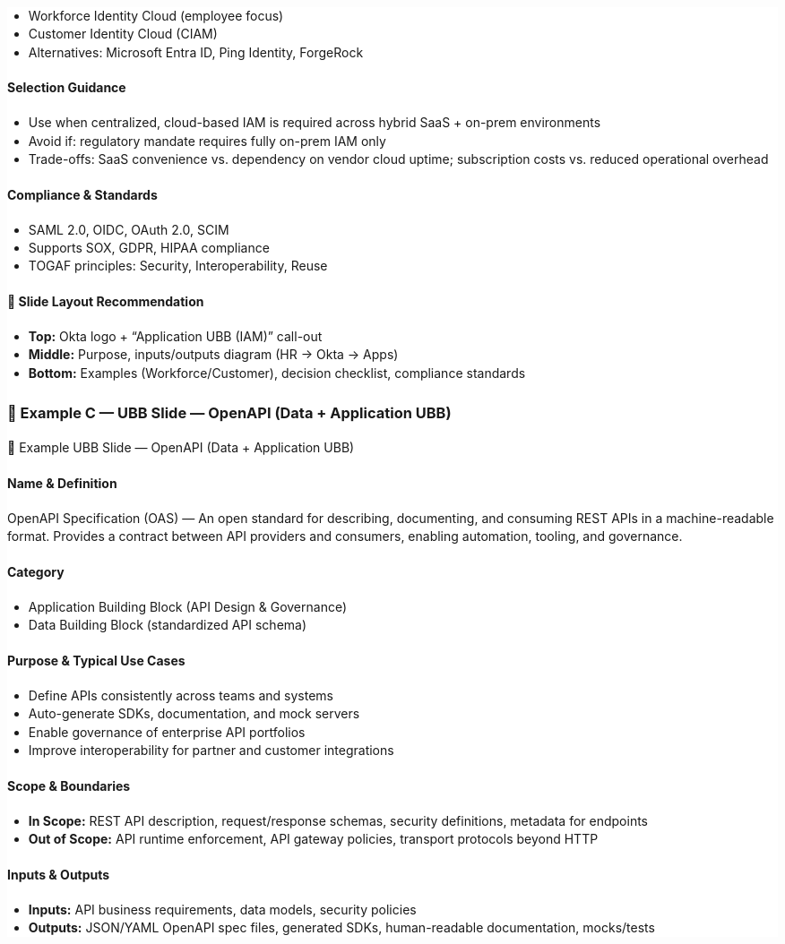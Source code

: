 * Workforce Identity Cloud (employee focus)
* Customer Identity Cloud (CIAM)
* Alternatives: Microsoft Entra ID, Ping Identity, ForgeRock

#### **Selection Guidance**

* Use when centralized, cloud-based IAM is required across hybrid SaaS + on-prem environments
* Avoid if: regulatory mandate requires fully on-prem IAM only
* Trade-offs: SaaS convenience vs. dependency on vendor cloud uptime; subscription costs vs. reduced operational overhead

#### **Compliance & Standards**

* SAML 2.0, OIDC, OAuth 2.0, SCIM
* Supports SOX, GDPR, HIPAA compliance
* TOGAF principles: Security, Interoperability, Reuse

#### **🎯 Slide Layout Recommendation**

* **Top:** Okta logo + “Application UBB (IAM)” call-out
* **Middle:** Purpose, inputs/outputs diagram (HR → Okta → Apps)
* **Bottom:** Examples (Workforce/Customer), decision checklist, compliance standards

### 📑 Example C — UBB Slide — OpenAPI (Data + Application UBB)

📑 Example UBB Slide — OpenAPI (Data + Application UBB)

#### **Name & Definition**
OpenAPI Specification (OAS) — An open standard for describing, documenting, and consuming REST APIs in a machine-readable format. Provides a contract between API providers and consumers, enabling automation, tooling, and governance.

#### **Category**

* Application Building Block (API Design & Governance)
* Data Building Block (standardized API schema)

#### **Purpose & Typical Use Cases**

* Define APIs consistently across teams and systems
* Auto-generate SDKs, documentation, and mock servers
* Enable governance of enterprise API portfolios
* Improve interoperability for partner and customer integrations

#### **Scope & Boundaries**

* **In Scope:** REST API description, request/response schemas, security definitions, metadata for endpoints
* **Out of Scope:** API runtime enforcement, API gateway policies, transport protocols beyond HTTP

#### **Inputs & Outputs**

* **Inputs:** API business requirements, data models, security policies
* **Outputs:** JSON/YAML OpenAPI spec files, generated SDKs, human-readable documentation, mocks/tests
